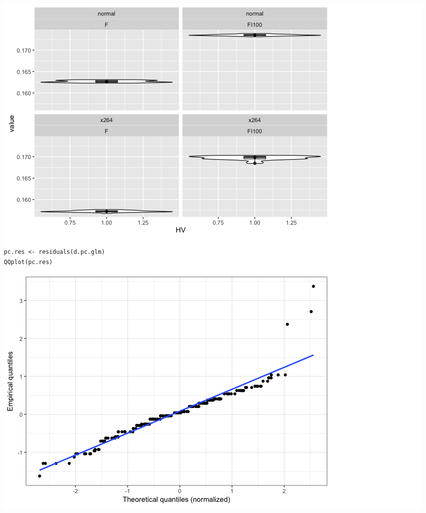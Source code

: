 ![](companion_files/figure-markdown_github/unnamed-chunk-8-1.png)

``` {.r}
pc.res <- residuals(d.pc.glm)
QQplot(pc.res)
```

![](companion_files/figure-markdown_github/unnamed-chunk-8-2.png)
